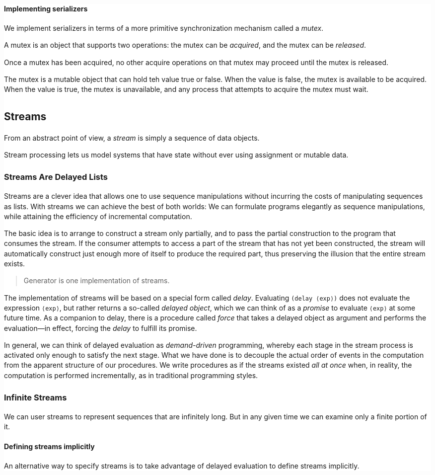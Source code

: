 #### Implementing serializers

We implement serializers in terms of a more primitive synchronization mechanism called a _mutex_.

A mutex is an object that supports two operations: the mutex can be _acquired_, and the mutex can be _released_.

Once a mutex has been acquired, no other acquire operations on that mutex may proceed until the mutex is released.

The mutex is a mutable object that can hold teh value true or false. When the value is false, the mutex is available to be acquired. When the value is true, the mutex is unavailable, and any process that attempts to acquire the mutex must wait.

## Streams

From an abstract point of view, a _stream_ is simply a sequence of data objects.

Stream processing lets us model systems that have state without ever using assignment or mutable data.

### Streams Are Delayed Lists

Streams are a clever idea that allows one to use sequence manipulations without incurring the costs of manipulating sequences as lists. With streams we can achieve the best of both worlds: We can formulate programs elegantly as sequence manipulations, while attaining the efficiency of incremental computation.

The basic idea is to arrange to construct a stream only partially, and to pass the partial construction to the program that consumes the stream. If the consumer attempts to access a part of the stream that has not yet been constructed, the stream will automatically construct just enough more of itself to produce the required part, thus preserving the illusion that the entire stream exists.

> Generator is one implementation of streams.

The implementation of streams will be based on a special form called _delay_. Evaluating `(delay ⟨exp⟩)` does not evaluate the expression `⟨exp⟩`, but rather returns a so-called _delayed object_, which we can think of as a _promise_ to evaluate `⟨exp⟩` at some future time. As a companion to delay, there is a procedure called _force_ that takes a delayed object as argument and performs the evaluation—in effect, forcing the _delay_ to fulfill its promise.

In general, we can think of delayed evaluation as _demand-driven_ programming, whereby each stage in the stream process is activated only enough to satisfy the next stage. What we have done is to decouple the actual order of events in the computation from the apparent structure of our procedures. We write procedures as if the streams existed _all at once_ when, in reality, the computation is performed incrementally, as in traditional programming styles.

### Infinite Streams

We can user streams to represent sequences that are infinitely long. But in any given time we can examine only a finite portion of it.

#### Defining streams implicitly

An alternative way to specify streams is to take advantage of delayed evaluation to define streams implicitly.
